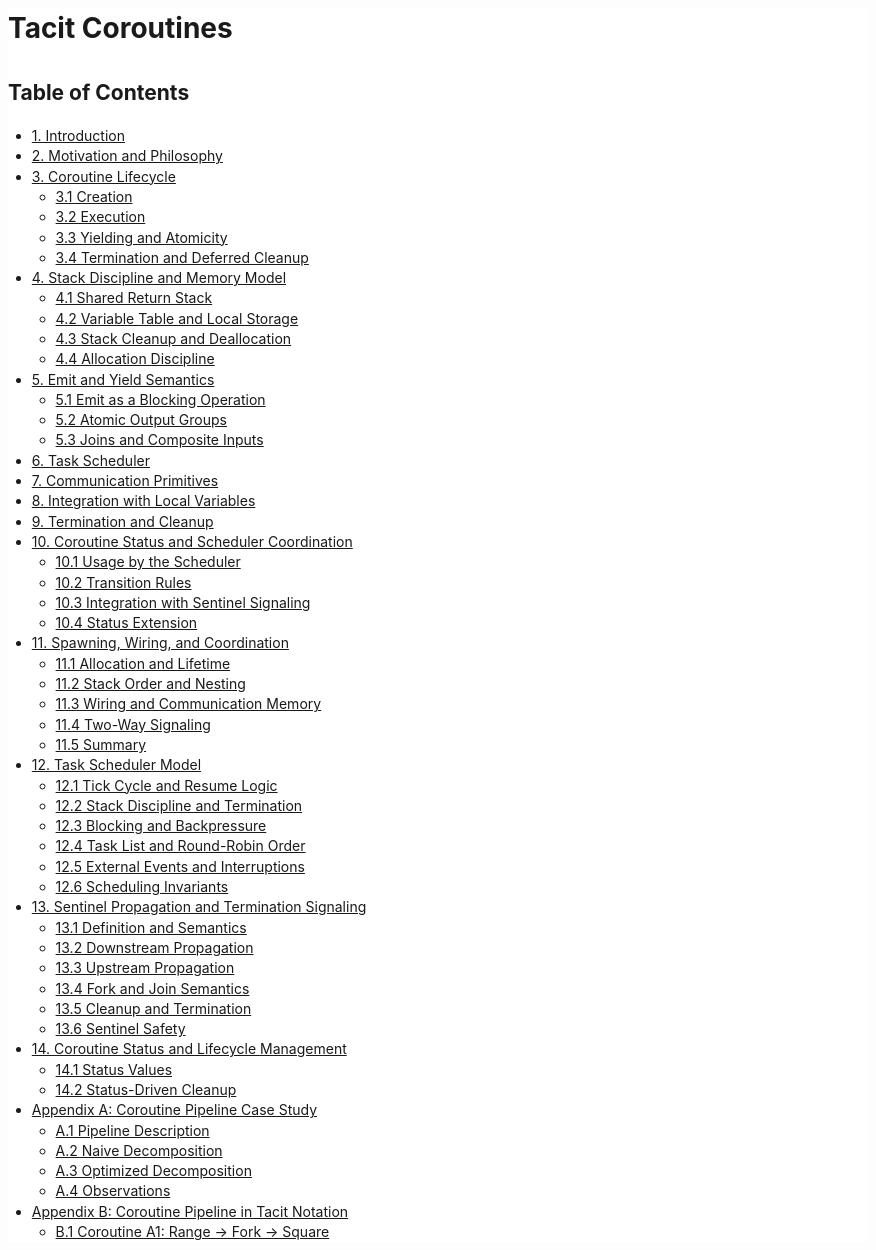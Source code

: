 # Tacit Coroutines

## Table of Contents

- [1. Introduction](#1-introduction)
- [2. Motivation and Philosophy](#2-motivation-and-philosophy)
- [3. Coroutine Lifecycle](#3-coroutine-lifecycle)
  - [3.1 Creation](#31-creation)
  - [3.2 Execution](#32-execution)
  - [3.3 Yielding and Atomicity](#33-yielding-and-atomicity)
  - [3.4 Termination and Deferred Cleanup](#34-termination-and-deferred-cleanup)
- [4. Stack Discipline and Memory Model](#4-stack-discipline-and-memory-model)
  - [4.1 Shared Return Stack](#41-shared-return-stack)
  - [4.2 Variable Table and Local Storage](#42-variable-table-and-local-storage)
  - [4.3 Stack Cleanup and Deallocation](#43-stack-cleanup-and-deallocation)
  - [4.4 Allocation Discipline](#44-allocation-discipline)
- [5. Emit and Yield Semantics](#5-emit-and-yield-semantics)
  - [5.1 Emit as a Blocking Operation](#51-emit-as-a-blocking-operation)
  - [5.2 Atomic Output Groups](#52-atomic-output-groups)
  - [5.3 Joins and Composite Inputs](#53-joins-and-composite-inputs)
- [6. Task Scheduler](#6-task-scheduler)
- [7. Communication Primitives](#7-communication-primitives)
- [8. Integration with Local Variables](#8-integration-with-local-variables)
- [9. Termination and Cleanup](#9-termination-and-cleanup)
- [10. Coroutine Status and Scheduler Coordination](#10-coroutine-status-and-scheduler-coordination)
  - [10.1 Usage by the Scheduler](#101-usage-by-the-scheduler)
  - [10.2 Transition Rules](#102-transition-rules)
  - [10.3 Integration with Sentinel Signaling](#103-integration-with-sentinel-signaling)
  - [10.4 Status Extension](#104-status-extension)
- [11. Spawning, Wiring, and Coordination](#11-spawning-wiring-and-coordination)
  - [11.1 Allocation and Lifetime](#111-allocation-and-lifetime)
  - [11.2 Stack Order and Nesting](#112-stack-order-and-nesting)
  - [11.3 Wiring and Communication Memory](#113-wiring-and-communication-memory)
  - [11.4 Two-Way Signaling](#114-two-way-signaling)
  - [11.5 Summary](#115-summary)
- [12. Task Scheduler Model](#12-task-scheduler-model)
  - [12.1 Tick Cycle and Resume Logic](#121-tick-cycle-and-resume-logic)
  - [12.2 Stack Discipline and Termination](#122-stack-discipline-and-termination)
  - [12.3 Blocking and Backpressure](#123-blocking-and-backpressure)
  - [12.4 Task List and Round-Robin Order](#124-task-list-and-round-robin-order)
  - [12.5 External Events and Interruptions](#125-external-events-and-interruptions)
  - [12.6 Scheduling Invariants](#126-scheduling-invariants)
- [13. Sentinel Propagation and Termination Signaling](#13-sentinel-propagation-and-termination-signaling)
  - [13.1 Definition and Semantics](#131-definition-and-semantics)
  - [13.2 Downstream Propagation](#132-downstream-propagation)
  - [13.3 Upstream Propagation](#133-upstream-propagation)
  - [13.4 Fork and Join Semantics](#134-fork-and-join-semantics)
  - [13.5 Cleanup and Termination](#135-cleanup-and-termination)
  - [13.6 Sentinel Safety](#136-sentinel-safety)
- [14. Coroutine Status and Lifecycle Management](#14-coroutine-status-and-lifecycle-management)
  - [14.1 Status Values](#141-status-values)
  - [14.2 Status-Driven Cleanup](#142-status-driven-cleanup)
- [Appendix A: Coroutine Pipeline Case Study](#appendix-a-coroutine-pipeline-case-study)
  - [A.1 Pipeline Description](#a1-pipeline-description)
  - [A.2 Naive Decomposition](#a2-naive-decomposition)
  - [A.3 Optimized Decomposition](#a3-optimized-decomposition)
  - [A.4 Observations](#a4-observations)
- [Appendix B: Coroutine Pipeline in Tacit Notation](#appendix-b-coroutine-pipeline-in-tacit-notation)
  - [B.1 Coroutine A1: Range → Fork → Square](#b1-coroutine-a1-range--fork--square)